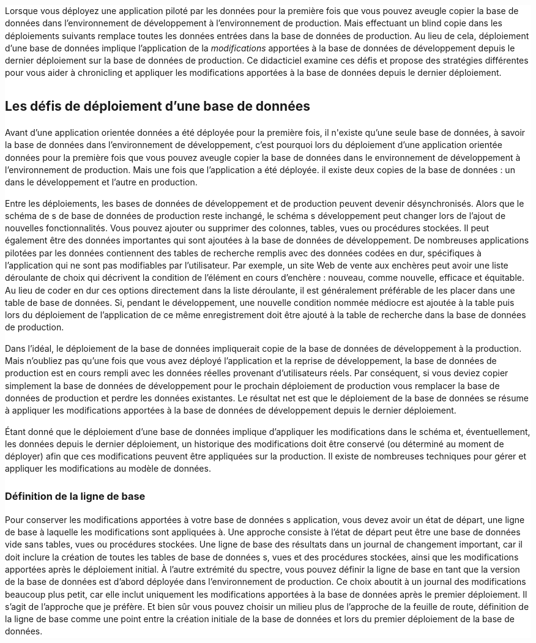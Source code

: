 Lorsque vous déployez une application piloté par les données pour la première fois que vous pouvez aveugle copier la base de données dans l’environnement de développement à l’environnement de production. Mais effectuant un blind copie dans les déploiements suivants remplace toutes les données entrées dans la base de données de production. Au lieu de cela, déploiement d’une base de données implique l’application de la *modifications* apportées à la base de données de développement depuis le dernier déploiement sur la base de données de production. Ce didacticiel examine ces défis et propose des stratégies différentes pour vous aider à chronicling et appliquer les modifications apportées à la base de données depuis le dernier déploiement.

## <a name="the-challenges-of-deploying-a-database"></a>Les défis de déploiement d’une base de données

Avant d’une application orientée données a été déployée pour la première fois, il n'existe qu’une seule base de données, à savoir la base de données dans l’environnement de développement, c’est pourquoi lors du déploiement d’une application orientée données pour la première fois que vous pouvez aveugle copier la base de données dans le environnement de développement à l’environnement de production. Mais une fois que l’application a été déployée. il existe deux copies de la base de données : un dans le développement et l’autre en production.

Entre les déploiements, les bases de données de développement et de production peuvent devenir désynchronisés. Alors que le schéma de s de base de données de production reste inchangé, le schéma s développement peut changer lors de l’ajout de nouvelles fonctionnalités. Vous pouvez ajouter ou supprimer des colonnes, tables, vues ou procédures stockées. Il peut également être des données importantes qui sont ajoutées à la base de données de développement. De nombreuses applications pilotées par les données contiennent des tables de recherche remplis avec des données codées en dur, spécifiques à l’application qui ne sont pas modifiables par l’utilisateur. Par exemple, un site Web de vente aux enchères peut avoir une liste déroulante de choix qui décrivent la condition de l’élément en cours d’enchère : nouveau, comme nouvelle, efficace et équitable. Au lieu de coder en dur ces options directement dans la liste déroulante, il est généralement préférable de les placer dans une table de base de données. Si, pendant le développement, une nouvelle condition nommée médiocre est ajoutée à la table puis lors du déploiement de l’application de ce même enregistrement doit être ajouté à la table de recherche dans la base de données de production.

Dans l’idéal, le déploiement de la base de données impliquerait copie de la base de données de développement à la production. Mais n’oubliez pas qu’une fois que vous avez déployé l’application et la reprise de développement, la base de données de production est en cours rempli avec les données réelles provenant d’utilisateurs réels. Par conséquent, si vous deviez copier simplement la base de données de développement pour le prochain déploiement de production vous remplacer la base de données de production et perdre les données existantes. Le résultat net est que le déploiement de la base de données se résume à appliquer les modifications apportées à la base de données de développement depuis le dernier déploiement.

Étant donné que le déploiement d’une base de données implique d’appliquer les modifications dans le schéma et, éventuellement, les données depuis le dernier déploiement, un historique des modifications doit être conservé (ou déterminé au moment de déployer) afin que ces modifications peuvent être appliquées sur la production. Il existe de nombreuses techniques pour gérer et appliquer les modifications au modèle de données.

### <a name="defining-the-baseline"></a>Définition de la ligne de base

Pour conserver les modifications apportées à votre base de données s application, vous devez avoir un état de départ, une ligne de base à laquelle les modifications sont appliquées à. Une approche consiste à l’état de départ peut être une base de données vide sans tables, vues ou procédures stockées. Une ligne de base des résultats dans un journal de changement important, car il doit inclure la création de toutes les tables de base de données s, vues et des procédures stockées, ainsi que les modifications apportées après le déploiement initial. À l’autre extrémité du spectre, vous pouvez définir la ligne de base en tant que la version de la base de données est d’abord déployée dans l’environnement de production. Ce choix aboutit à un journal des modifications beaucoup plus petit, car elle inclut uniquement les modifications apportées à la base de données après le premier déploiement. Il s’agit de l’approche que je préfère. Et bien sûr vous pouvez choisir un milieu plus de l’approche de la feuille de route, définition de la ligne de base comme une point entre la création initiale de la base de données et lors du premier déploiement de la base de données.
